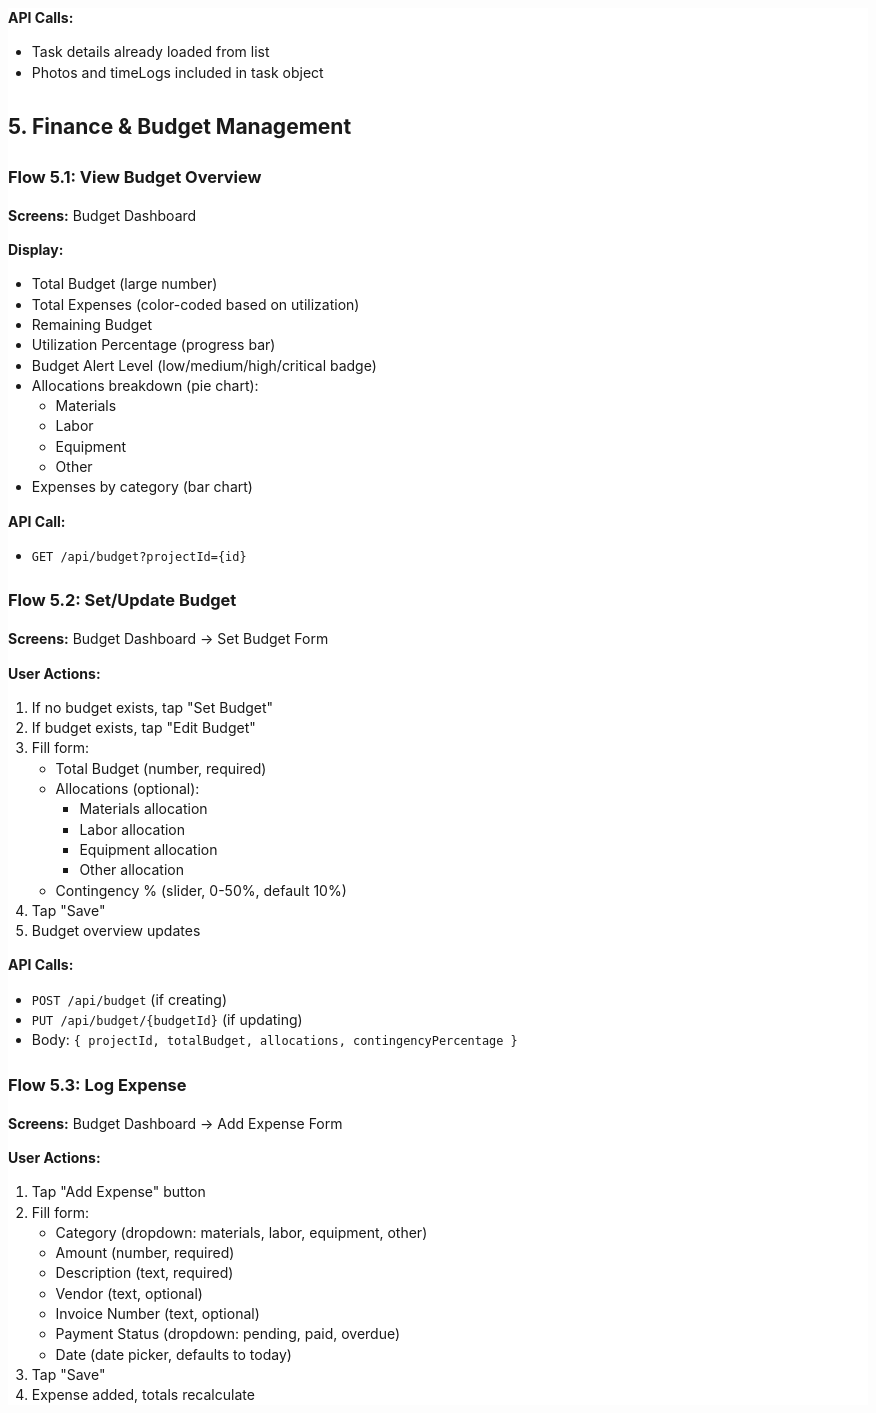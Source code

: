 **API Calls:**
- Task details already loaded from list
- Photos and timeLogs included in task object

## 5. Finance & Budget Management

### Flow 5.1: View Budget Overview
**Screens:** Budget Dashboard

**Display:**
- Total Budget (large number)
- Total Expenses (color-coded based on utilization)
- Remaining Budget
- Utilization Percentage (progress bar)
- Budget Alert Level (low/medium/high/critical badge)
- Allocations breakdown (pie chart):
  - Materials
  - Labor
  - Equipment
  - Other
- Expenses by category (bar chart)

**API Call:**
- `GET /api/budget?projectId={id}`

### Flow 5.2: Set/Update Budget
**Screens:** Budget Dashboard → Set Budget Form

**User Actions:**
1. If no budget exists, tap "Set Budget"
2. If budget exists, tap "Edit Budget"
3. Fill form:
   - Total Budget (number, required)
   - Allocations (optional):
     - Materials allocation
     - Labor allocation
     - Equipment allocation
     - Other allocation
   - Contingency % (slider, 0-50%, default 10%)
4. Tap "Save"
5. Budget overview updates

**API Calls:**
- `POST /api/budget` (if creating)
- `PUT /api/budget/{budgetId}` (if updating)
- Body: `{ projectId, totalBudget, allocations, contingencyPercentage }`

### Flow 5.3: Log Expense
**Screens:** Budget Dashboard → Add Expense Form

**User Actions:**
1. Tap "Add Expense" button
2. Fill form:
   - Category (dropdown: materials, labor, equipment, other)
   - Amount (number, required)
   - Description (text, required)
   - Vendor (text, optional)
   - Invoice Number (text, optional)
   - Payment Status (dropdown: pending, paid, overdue)
   - Date (date picker, defaults to today)
3. Tap "Save"
4. Expense added, totals recalculate
